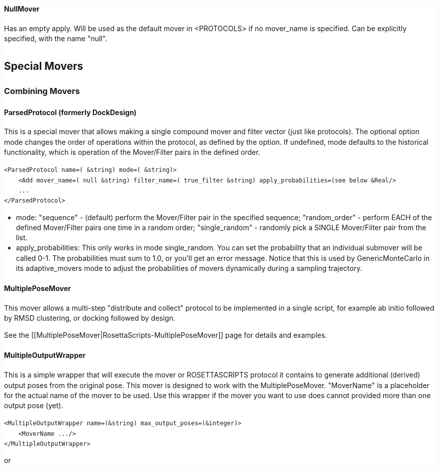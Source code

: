 #### NullMover

Has an empty apply. Will be used as the default mover in \<PROTOCOLS\> if no mover\_name is specified. Can be explicitly specified, with the name "null".

Special Movers
--------------

### Combining Movers

#### ParsedProtocol (formerly DockDesign)

This is a special mover that allows making a single compound mover and filter vector (just like protocols). The optional option mode changes the order of operations within the protocol, as defined by the option. If undefined, mode defaults to the historical functionality, which is operation of the Mover/Filter pairs in the defined order.

```
<ParsedProtocol name=( &string) mode=( &string)>
    <Add mover_name=( null &string) filter_name=( true_filter &string) apply_probabilities=(see below &Real/>
    ...
</ParsedProtocol>
```

-   mode: "sequence" - (default) perform the Mover/Filter pair in the specified sequence; "random\_order" - perform EACH of the defined Mover/Filter pairs one time in a random order; "single\_random" - randomly pick a SINGLE Mover/Filter pair from the list.
-   apply\_probabilities: This only works in mode single\_random. You can set the probability that an individual submover will be called 0-1. The probabilities must sum to 1.0, or you'll get an error message. Notice that this is used by GenericMonteCarlo in its adaptive\_movers mode to adjust the probabilities of movers dynamically during a sampling trajectory.

#### MultiplePoseMover

This mover allows a multi-step "distribute and collect" protocol to be implemented in a single script, for example ab initio followed by RMSD clustering, or docking followed by design.

See the [[MultiplePoseMover|RosettaScripts-MultiplePoseMover]] page for details and examples.

#### MultipleOutputWrapper

This is a simple wrapper that will execute the mover or ROSETTASCRIPTS protocol it contains to generate additional (derived) output poses from the original pose.
This mover is designed to work with the MultiplePoseMover.
"MoverName" is a placeholder for the actual name of the mover to be used.
Use this wrapper if the mover you want to use does cannot provided more than one output pose (yet).

```
<MultipleOutputWrapper name=(&string) max_output_poses=(&integer)>
    <MoverName .../>
</MultipleOutputWrapper>
```

or
